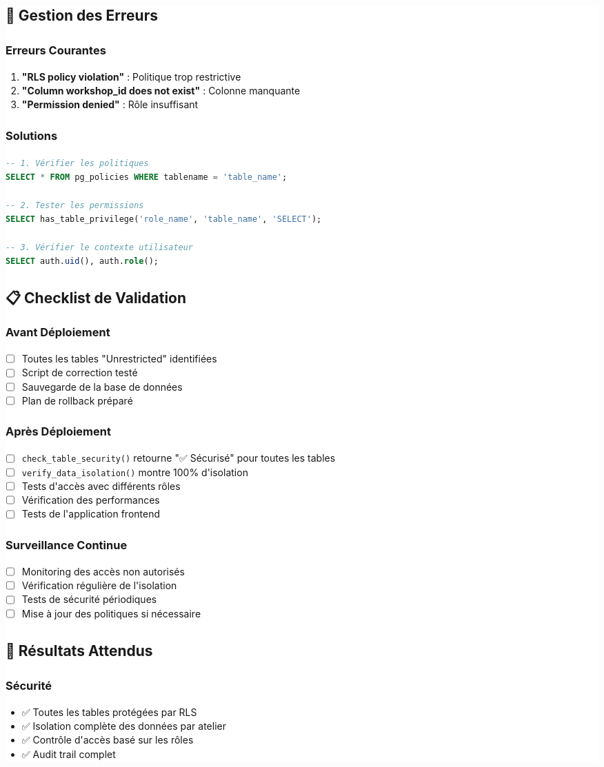 ## 🚨 Gestion des Erreurs

### **Erreurs Courantes**
1. **"RLS policy violation"** : Politique trop restrictive
2. **"Column workshop_id does not exist"** : Colonne manquante
3. **"Permission denied"** : Rôle insuffisant

### **Solutions**
```sql
-- 1. Vérifier les politiques
SELECT * FROM pg_policies WHERE tablename = 'table_name';

-- 2. Tester les permissions
SELECT has_table_privilege('role_name', 'table_name', 'SELECT');

-- 3. Vérifier le contexte utilisateur
SELECT auth.uid(), auth.role();
```

## 📋 Checklist de Validation

### **Avant Déploiement**
- [ ] Toutes les tables "Unrestricted" identifiées
- [ ] Script de correction testé
- [ ] Sauvegarde de la base de données
- [ ] Plan de rollback préparé

### **Après Déploiement**
- [ ] `check_table_security()` retourne "✅ Sécurisé" pour toutes les tables
- [ ] `verify_data_isolation()` montre 100% d'isolation
- [ ] Tests d'accès avec différents rôles
- [ ] Vérification des performances
- [ ] Tests de l'application frontend

### **Surveillance Continue**
- [ ] Monitoring des accès non autorisés
- [ ] Vérification régulière de l'isolation
- [ ] Tests de sécurité périodiques
- [ ] Mise à jour des politiques si nécessaire

## 🎯 Résultats Attendus

### **Sécurité**
- ✅ Toutes les tables protégées par RLS
- ✅ Isolation complète des données par atelier
- ✅ Contrôle d'accès basé sur les rôles
- ✅ Audit trail complet
